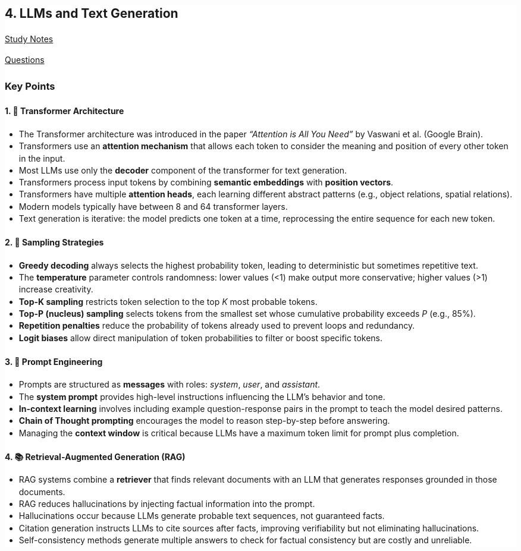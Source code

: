 ## 4. LLMs and Text Generation

[Study Notes](#study-notes)

[Questions](#questions)



### Key Points

#### 1. 🤖 Transformer Architecture  
- The Transformer architecture was introduced in the paper *“Attention is All You Need”* by Vaswani et al. (Google Brain).  
- Transformers use an **attention mechanism** that allows each token to consider the meaning and position of every other token in the input.  
- Most LLMs use only the **decoder** component of the transformer for text generation.  
- Transformers process input tokens by combining **semantic embeddings** with **position vectors**.  
- Transformers have multiple **attention heads**, each learning different abstract patterns (e.g., object relations, spatial relations).  
- Modern models typically have between 8 and 64 transformer layers.  
- Text generation is iterative: the model predicts one token at a time, reprocessing the entire sequence for each new token.

#### 2. 🎲 Sampling Strategies  
- **Greedy decoding** always selects the highest probability token, leading to deterministic but sometimes repetitive text.  
- The **temperature** parameter controls randomness: lower values (<1) make output more conservative; higher values (>1) increase creativity.  
- **Top-K sampling** restricts token selection to the top *K* most probable tokens.  
- **Top-P (nucleus) sampling** selects tokens from the smallest set whose cumulative probability exceeds *P* (e.g., 85%).  
- **Repetition penalties** reduce the probability of tokens already used to prevent loops and redundancy.  
- **Logit biases** allow direct manipulation of token probabilities to filter or boost specific tokens.

#### 3. 🧠 Prompt Engineering  
- Prompts are structured as **messages** with roles: *system*, *user*, and *assistant*.  
- The **system prompt** provides high-level instructions influencing the LLM’s behavior and tone.  
- **In-context learning** involves including example question-response pairs in the prompt to teach the model desired patterns.  
- **Chain of Thought prompting** encourages the model to reason step-by-step before answering.  
- Managing the **context window** is critical because LLMs have a maximum token limit for prompt plus completion.

#### 4. 📚 Retrieval-Augmented Generation (RAG)  
- RAG systems combine a **retriever** that finds relevant documents with an LLM that generates responses grounded in those documents.  
- RAG reduces hallucinations by injecting factual information into the prompt.  
- Hallucinations occur because LLMs generate probable text sequences, not guaranteed facts.  
- Citation generation instructs LLMs to cite sources after facts, improving verifiability but not eliminating hallucinations.  
- Self-consistency methods generate multiple answers to check for factual consistency but are costly and unreliable.
